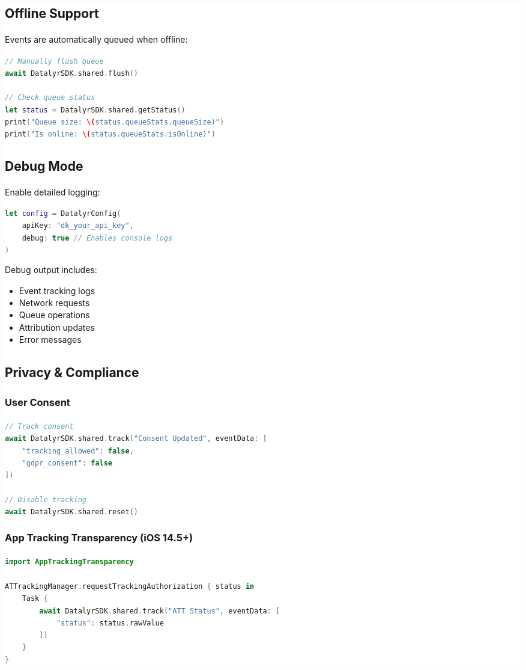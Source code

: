 ## Offline Support

Events are automatically queued when offline:

```swift
// Manually flush queue
await DatalyrSDK.shared.flush()

// Check queue status
let status = DatalyrSDK.shared.getStatus()
print("Queue size: \(status.queueStats.queueSize)")
print("Is online: \(status.queueStats.isOnline)")
```

## Debug Mode

Enable detailed logging:

```swift
let config = DatalyrConfig(
    apiKey: "dk_your_api_key",
    debug: true // Enables console logs
)
```

Debug output includes:
- Event tracking logs
- Network requests
- Queue operations
- Attribution updates
- Error messages

## Privacy & Compliance

### User Consent

```swift
// Track consent
await DatalyrSDK.shared.track("Consent Updated", eventData: [
    "tracking_allowed": false,
    "gdpr_consent": false
])

// Disable tracking
await DatalyrSDK.shared.reset()
```

### App Tracking Transparency (iOS 14.5+)

```swift
import AppTrackingTransparency

ATTrackingManager.requestTrackingAuthorization { status in
    Task {
        await DatalyrSDK.shared.track("ATT Status", eventData: [
            "status": status.rawValue
        ])
    }
}
```
